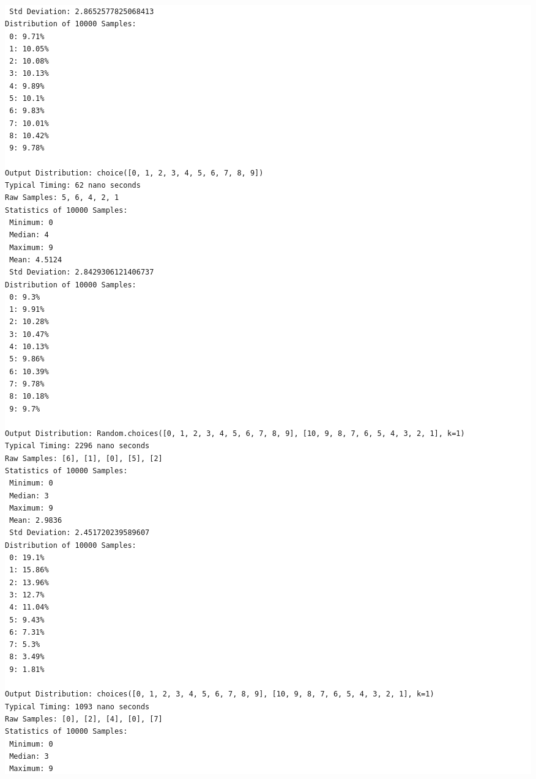 ```
 Std Deviation: 2.8652577825068413
Distribution of 10000 Samples:
 0: 9.71%
 1: 10.05%
 2: 10.08%
 3: 10.13%
 4: 9.89%
 5: 10.1%
 6: 9.83%
 7: 10.01%
 8: 10.42%
 9: 9.78%

Output Distribution: choice([0, 1, 2, 3, 4, 5, 6, 7, 8, 9])
Typical Timing: 62 nano seconds
Raw Samples: 5, 6, 4, 2, 1
Statistics of 10000 Samples:
 Minimum: 0
 Median: 4
 Maximum: 9
 Mean: 4.5124
 Std Deviation: 2.8429306121406737
Distribution of 10000 Samples:
 0: 9.3%
 1: 9.91%
 2: 10.28%
 3: 10.47%
 4: 10.13%
 5: 9.86%
 6: 10.39%
 7: 9.78%
 8: 10.18%
 9: 9.7%

Output Distribution: Random.choices([0, 1, 2, 3, 4, 5, 6, 7, 8, 9], [10, 9, 8, 7, 6, 5, 4, 3, 2, 1], k=1)
Typical Timing: 2296 nano seconds
Raw Samples: [6], [1], [0], [5], [2]
Statistics of 10000 Samples:
 Minimum: 0
 Median: 3
 Maximum: 9
 Mean: 2.9836
 Std Deviation: 2.451720239589607
Distribution of 10000 Samples:
 0: 19.1%
 1: 15.86%
 2: 13.96%
 3: 12.7%
 4: 11.04%
 5: 9.43%
 6: 7.31%
 7: 5.3%
 8: 3.49%
 9: 1.81%

Output Distribution: choices([0, 1, 2, 3, 4, 5, 6, 7, 8, 9], [10, 9, 8, 7, 6, 5, 4, 3, 2, 1], k=1)
Typical Timing: 1093 nano seconds
Raw Samples: [0], [2], [4], [0], [7]
Statistics of 10000 Samples:
 Minimum: 0
 Median: 3
 Maximum: 9
```